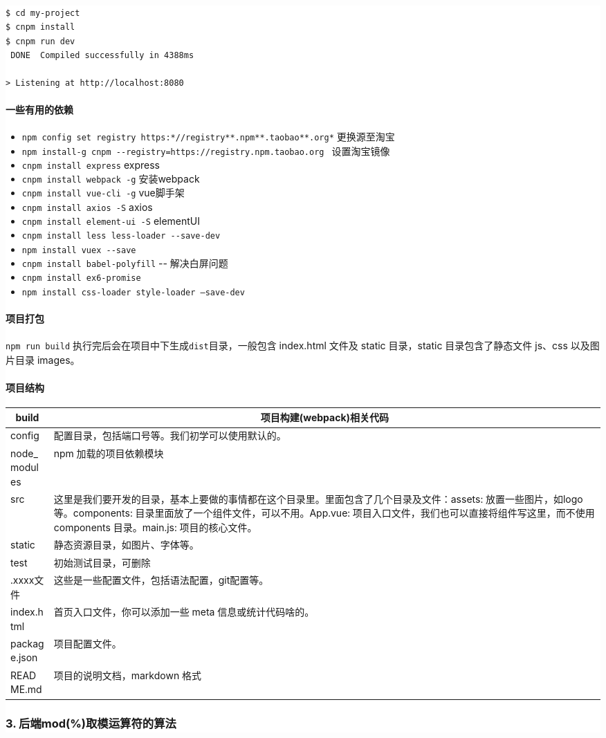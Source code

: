 ```bash
```

```base
$ cd my-project
$ cnpm install
$ cnpm run dev
 DONE  Compiled successfully in 4388ms

> Listening at http://localhost:8080
```

#### 一些有用的依赖

- `npm config set registry https:*//registry**.npm**.taobao**.org*`  更换源至淘宝
- `npm install-g cnpm --registry=https://registry.npm.taobao.org ` 设置淘宝镜像
- `cnpm install express` express
- `cnpm install webpack -g` 安装webpack
- `cnpm install vue-cli -g` vue脚手架
- `cnpm install axios -S` axios
- `cnpm install element-ui -S` elementUI
- `cnpm install less less-loader --save-dev`
- `npm install vuex --save`
- `cnpm install babel-polyfill`  -- 解决白屏问题 
- `cnpm install ex6-promise`
- `npm install css-loader style-loader –save-dev`

#### 项目打包

`npm run build`
执行完后会在项目中下生成`dist`目录，一般包含 index.html 文件及 static 目录，static 目录包含了静态文件 js、css 以及图片目录 images。

#### 项目结构

| build        | 项目构建(webpack)相关代码                                    |
| ------------ | ------------------------------------------------------------ |
| config       | 配置目录，包括端口号等。我们初学可以使用默认的。             |
| node_modules | npm 加载的项目依赖模块                                       |
| src          | 这里是我们要开发的目录，基本上要做的事情都在这个目录里。里面包含了几个目录及文件：assets: 放置一些图片，如logo等。components: 目录里面放了一个组件文件，可以不用。App.vue: 项目入口文件，我们也可以直接将组件写这里，而不使用 components 目录。main.js: 项目的核心文件。 |
| static       | 静态资源目录，如图片、字体等。                               |
| test         | 初始测试目录，可删除                                         |
| .xxxx文件    | 这些是一些配置文件，包括语法配置，git配置等。                |
| index.html   | 首页入口文件，你可以添加一些 meta 信息或统计代码啥的。       |
| package.json | 项目配置文件。                                               |
| README.md    | 项目的说明文档，markdown 格式                                |



### 3. 后端mod(%)取模运算符的算法
